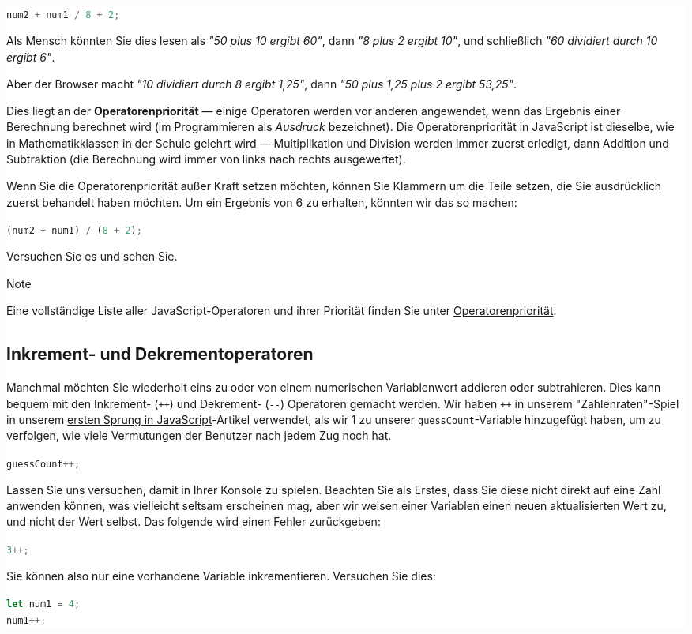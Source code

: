 ```js
num2 + num1 / 8 + 2;
```

Als Mensch könnten Sie dies lesen als _"50 plus 10 ergibt 60"_, dann _"8 plus 2 ergibt 10"_, und schließlich _"60 dividiert durch 10 ergibt 6"_.

Aber der Browser macht _"10 dividiert durch 8 ergibt 1,25"_, dann _"50 plus 1,25 plus 2 ergibt 53,25"_.

Dies liegt an der **Operatorenpriorität** — einige Operatoren werden vor anderen angewendet, wenn das Ergebnis einer Berechnung berechnet wird (im Programmieren als _Ausdruck_ bezeichnet). Die Operatorenpriorität in JavaScript ist dieselbe, wie in Mathematikklassen in der Schule gelehrt wird — Multiplikation und Division werden immer zuerst erledigt, dann Addition und Subtraktion (die Berechnung wird immer von links nach rechts ausgewertet).

Wenn Sie die Operatorenpriorität außer Kraft setzen möchten, können Sie Klammern um die Teile setzen, die Sie ausdrücklich zuerst behandelt haben möchten. Um ein Ergebnis von 6 zu erhalten, könnten wir das so machen:

```js
(num2 + num1) / (8 + 2);
```

Versuchen Sie es und sehen Sie.

> [!NOTE]
> Eine vollständige Liste aller JavaScript-Operatoren und ihrer Priorität finden Sie unter [Operatorenpriorität](/de/docs/Web/JavaScript/Reference/Operators/Operator_precedence).

## Inkrement- und Dekrementoperatoren

Manchmal möchten Sie wiederholt eins zu oder von einem numerischen Variablenwert addieren oder subtrahieren. Dies kann bequem mit den Inkrement- (`++`) und Dekrement- (`--`) Operatoren gemacht werden. Wir haben `++` in unserem "Zahlenraten"-Spiel in unserem [ersten Sprung in JavaScript](/de/docs/Learn_web_development/Core/Scripting/A_first_splash)-Artikel verwendet, als wir 1 zu unserer `guessCount`-Variable hinzugefügt haben, um zu verfolgen, wie viele Vermutungen der Benutzer nach jedem Zug noch hat.

```js
guessCount++;
```

Lassen Sie uns versuchen, damit in Ihrer Konsole zu spielen. Beachten Sie als Erstes, dass Sie diese nicht direkt auf eine Zahl anwenden können, was vielleicht seltsam erscheinen mag, aber wir weisen einer Variablen einen neuen aktualisierten Wert zu, und nicht der Wert selbst. Das folgende wird einen Fehler zurückgeben:

```js example-bad
3++;
```

Sie können also nur eine vorhandene Variable inkrementieren. Versuchen Sie dies:

```js
let num1 = 4;
num1++;
```
